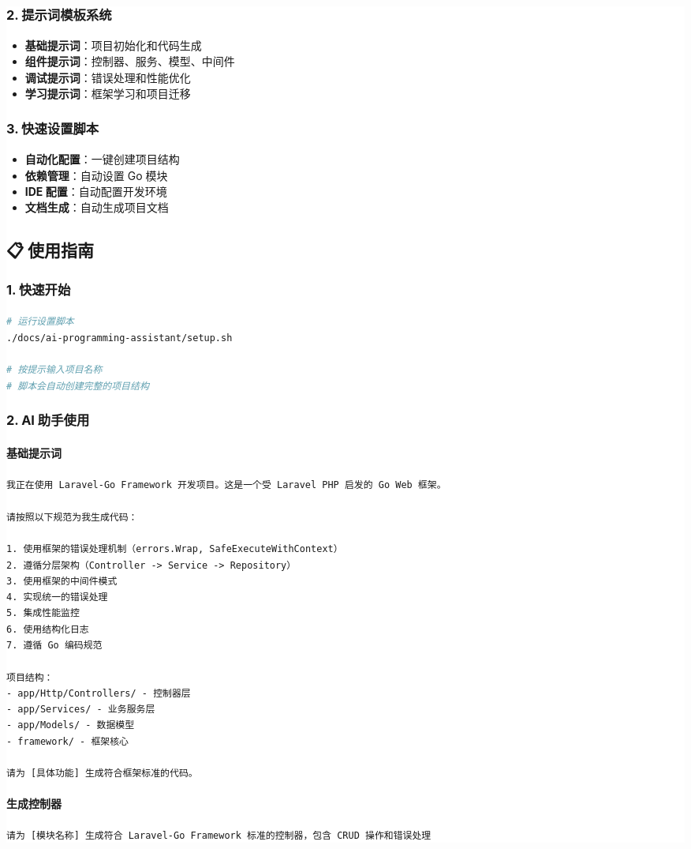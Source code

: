 ### 2. 提示词模板系统
- **基础提示词**：项目初始化和代码生成
- **组件提示词**：控制器、服务、模型、中间件
- **调试提示词**：错误处理和性能优化
- **学习提示词**：框架学习和项目迁移

### 3. 快速设置脚本
- **自动化配置**：一键创建项目结构
- **依赖管理**：自动设置 Go 模块
- **IDE 配置**：自动配置开发环境
- **文档生成**：自动生成项目文档

## 📋 使用指南

### 1. 快速开始

```bash
# 运行设置脚本
./docs/ai-programming-assistant/setup.sh

# 按提示输入项目名称
# 脚本会自动创建完整的项目结构
```

### 2. AI 助手使用

#### 基础提示词
```
我正在使用 Laravel-Go Framework 开发项目。这是一个受 Laravel PHP 启发的 Go Web 框架。

请按照以下规范为我生成代码：

1. 使用框架的错误处理机制（errors.Wrap, SafeExecuteWithContext）
2. 遵循分层架构（Controller -> Service -> Repository）
3. 使用框架的中间件模式
4. 实现统一的错误处理
5. 集成性能监控
6. 使用结构化日志
7. 遵循 Go 编码规范

项目结构：
- app/Http/Controllers/ - 控制器层
- app/Services/ - 业务服务层
- app/Models/ - 数据模型
- framework/ - 框架核心

请为 [具体功能] 生成符合框架标准的代码。
```

#### 生成控制器
```
请为 [模块名称] 生成符合 Laravel-Go Framework 标准的控制器，包含 CRUD 操作和错误处理
```
